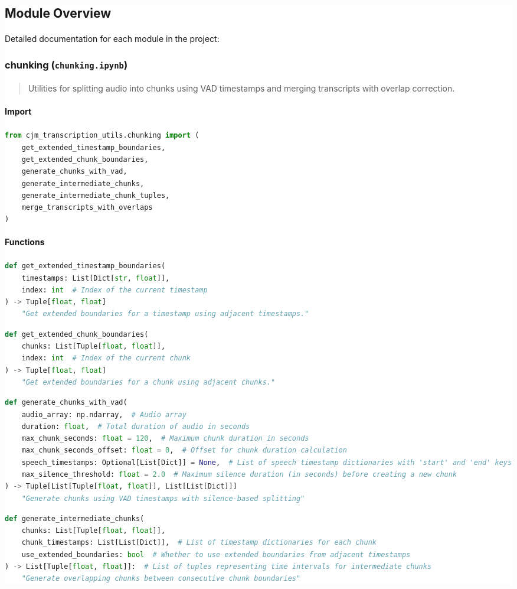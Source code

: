 ## Module Overview

Detailed documentation for each module in the project:

### chunking (`chunking.ipynb`)

> Utilities for splitting audio into chunks using VAD timestamps and
> merging transcripts with overlap correction.

#### Import

``` python
from cjm_transcription_utils.chunking import (
    get_extended_timestamp_boundaries,
    get_extended_chunk_boundaries,
    generate_chunks_with_vad,
    generate_intermediate_chunks,
    generate_intermediate_chunk_tuples,
    merge_transcripts_with_overlaps
)
```

#### Functions

``` python
def get_extended_timestamp_boundaries(
    timestamps: List[Dict[str, float]], 
    index: int  # Index of the current timestamp
) -> Tuple[float, float]
    "Get extended boundaries for a timestamp using adjacent timestamps."
```

``` python
def get_extended_chunk_boundaries(
    chunks: List[Tuple[float, float]], 
    index: int  # Index of the current chunk
) -> Tuple[float, float]
    "Get extended boundaries for a chunk using adjacent chunks."
```

``` python
def generate_chunks_with_vad(
    audio_array: np.ndarray,  # Audio array
    duration: float,  # Total duration of audio in seconds
    max_chunk_seconds: float = 120,  # Maximum chunk duration in seconds
    max_chunk_seconds_offset: float = 0,  # Offset for chunk duration calculation
    speech_timestamps: Optional[List[Dict]] = None,  # List of speech timestamp dictionaries with 'start' and 'end' keys
    max_silence_threshold: float = 2.0  # Maximum silence duration (in seconds) before creating a new chunk
) -> Tuple[List[Tuple[float, float]], List[List[Dict]]]
    "Generate chunks using VAD timestamps with silence-based splitting"
```

``` python
def generate_intermediate_chunks(
    chunks: List[Tuple[float, float]],
    chunk_timestamps: List[List[Dict]],  # List of timestamp dictionaries for each chunk
    use_extended_boundaries: bool  # Whether to use extended boundaries from adjacent timestamps
) -> List[Tuple[float, float]]:  # List of tuples representing time intervals for intermediate chunks
    "Generate overlapping chunks between consecutive chunk boundaries"
```
